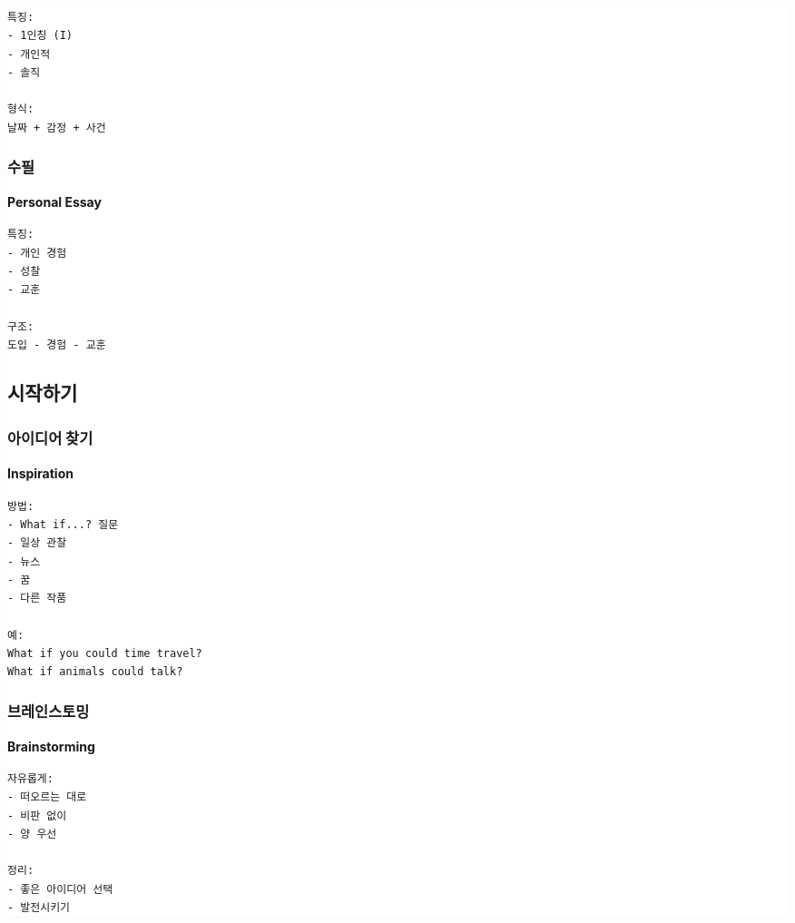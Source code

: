 ```
특징:
- 1인칭 (I)
- 개인적
- 솔직

형식:
날짜 + 감정 + 사건
```

### 수필

**Personal Essay**

```
특징:
- 개인 경험
- 성찰
- 교훈

구조:
도입 - 경험 - 교훈
```

## 시작하기

### 아이디어 찾기

**Inspiration**

```
방법:
- What if...? 질문
- 일상 관찰
- 뉴스
- 꿈
- 다른 작품

예:
What if you could time travel?
What if animals could talk?
```

### 브레인스토밍

**Brainstorming**

```
자유롭게:
- 떠오르는 대로
- 비판 없이
- 양 우선

정리:
- 좋은 아이디어 선택
- 발전시키기
```
